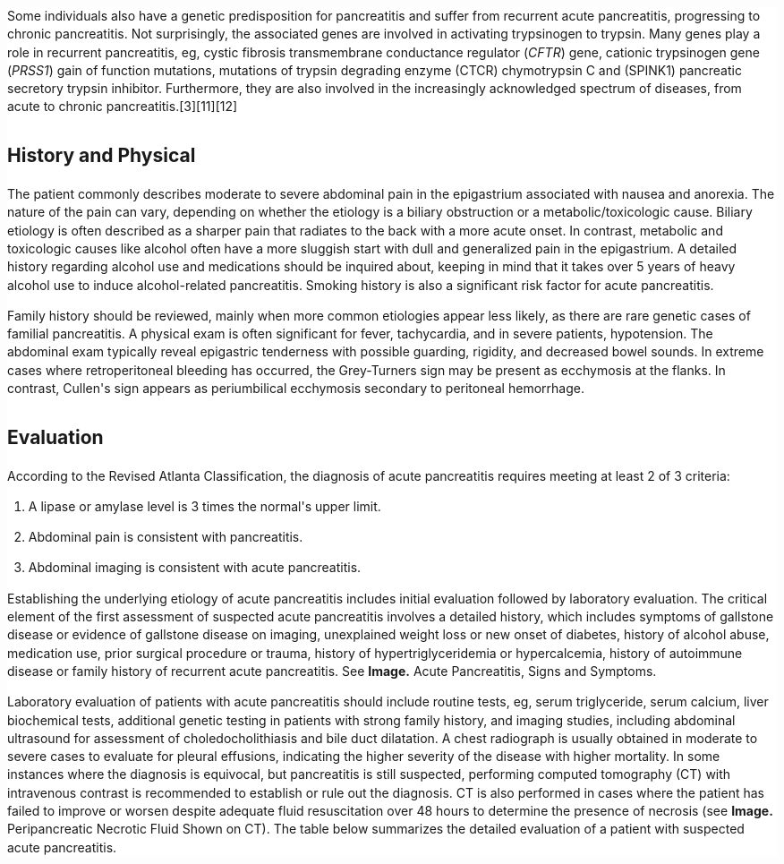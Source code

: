 Some individuals also have a genetic predisposition for pancreatitis and suffer from recurrent acute pancreatitis, progressing to chronic pancreatitis. Not surprisingly, the associated genes are involved in activating trypsinogen to trypsin. Many genes play a role in recurrent pancreatitis, eg, cystic fibrosis transmembrane conductance regulator (_CFTR_) gene, cationic trypsinogen gene (_PRSS1_) gain of function mutations, mutations of trypsin degrading enzyme (CTCR) chymotrypsin C and (SPINK1) pancreatic secretory trypsin inhibitor. Furthermore, they are also involved in the increasingly acknowledged spectrum of diseases, from acute to chronic pancreatitis.[3][11][12]

## History and Physical

The patient commonly describes moderate to severe abdominal pain in the epigastrium associated with nausea and anorexia. The nature of the pain can vary, depending on whether the etiology is a biliary obstruction or a metabolic/toxicologic cause. Biliary etiology is often described as a sharper pain that radiates to the back with a more acute onset. In contrast, metabolic and toxicologic causes like alcohol often have a more sluggish start with dull and generalized pain in the epigastrium. A detailed history regarding alcohol use and medications should be inquired about, keeping in mind that it takes over 5 years of heavy alcohol use to induce alcohol-related pancreatitis. Smoking history is also a significant risk factor for acute pancreatitis.

Family history should be reviewed, mainly when more common etiologies appear less likely, as there are rare genetic cases of familial pancreatitis. A physical exam is often significant for fever, tachycardia, and in severe patients, hypotension. The abdominal exam typically reveal epigastric tenderness with possible guarding, rigidity, and decreased bowel sounds. In extreme cases where retroperitoneal bleeding has occurred, the Grey-Turners sign may be present as ecchymosis at the flanks. In contrast, Cullen's sign appears as periumbilical ecchymosis secondary to peritoneal hemorrhage.

## Evaluation

According to the Revised Atlanta Classification, the diagnosis of acute pancreatitis requires meeting at least 2 of 3 criteria:

  1. A lipase or amylase level is 3 times the normal's upper limit.

  2. Abdominal pain is consistent with pancreatitis.

  3. Abdominal imaging is consistent with acute pancreatitis. 

Establishing the underlying etiology of acute pancreatitis includes initial evaluation followed by laboratory evaluation. The critical element of the first assessment of suspected acute pancreatitis involves a detailed history, which includes symptoms of gallstone disease or evidence of gallstone disease on imaging, unexplained weight loss or new onset of diabetes, history of alcohol abuse, medication use, prior surgical procedure or trauma, history of hypertriglyceridemia or hypercalcemia, history of autoimmune disease or family history of recurrent acute pancreatitis. See **Image.** Acute Pancreatitis, Signs and Symptoms.

Laboratory evaluation of patients with acute pancreatitis should include routine tests, eg, serum triglyceride, serum calcium, liver biochemical tests, additional genetic testing in patients with strong family history, and imaging studies, including abdominal ultrasound for assessment of choledocholithiasis and bile duct dilatation. A chest radiograph is usually obtained in moderate to severe cases to evaluate for pleural effusions, indicating the higher severity of the disease with higher mortality. In some instances where the diagnosis is equivocal, but pancreatitis is still suspected, performing computed tomography (CT) with intravenous contrast is recommended to establish or rule out the diagnosis. CT is also performed in cases where the patient has failed to improve or worsen despite adequate fluid resuscitation over 48 hours to determine the presence of necrosis (see **Image.** Peripancreatic Necrotic Fluid Shown on CT). The table below summarizes the detailed evaluation of a patient with suspected acute pancreatitis. 
